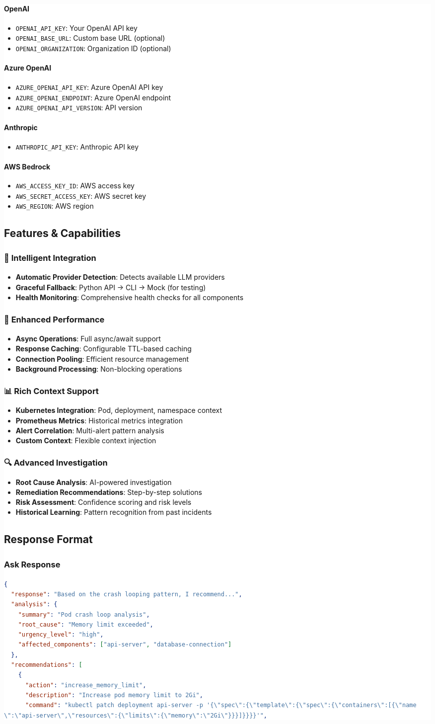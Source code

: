 #### OpenAI
- `OPENAI_API_KEY`: Your OpenAI API key
- `OPENAI_BASE_URL`: Custom base URL (optional)
- `OPENAI_ORGANIZATION`: Organization ID (optional)

#### Azure OpenAI
- `AZURE_OPENAI_API_KEY`: Azure OpenAI API key
- `AZURE_OPENAI_ENDPOINT`: Azure OpenAI endpoint
- `AZURE_OPENAI_API_VERSION`: API version

#### Anthropic
- `ANTHROPIC_API_KEY`: Anthropic API key

#### AWS Bedrock
- `AWS_ACCESS_KEY_ID`: AWS access key
- `AWS_SECRET_ACCESS_KEY`: AWS secret key
- `AWS_REGION`: AWS region

## Features & Capabilities

### 🎯 **Intelligent Integration**
- **Automatic Provider Detection**: Detects available LLM providers
- **Graceful Fallback**: Python API → CLI → Mock (for testing)
- **Health Monitoring**: Comprehensive health checks for all components

### 🚀 **Enhanced Performance**
- **Async Operations**: Full async/await support
- **Response Caching**: Configurable TTL-based caching
- **Connection Pooling**: Efficient resource management
- **Background Processing**: Non-blocking operations

### 📊 **Rich Context Support**
- **Kubernetes Integration**: Pod, deployment, namespace context
- **Prometheus Metrics**: Historical metrics integration
- **Alert Correlation**: Multi-alert pattern analysis
- **Custom Context**: Flexible context injection

### 🔍 **Advanced Investigation**
- **Root Cause Analysis**: AI-powered investigation
- **Remediation Recommendations**: Step-by-step solutions
- **Risk Assessment**: Confidence scoring and risk levels
- **Historical Learning**: Pattern recognition from past incidents

## Response Format

### Ask Response
```json
{
  "response": "Based on the crash looping pattern, I recommend...",
  "analysis": {
    "summary": "Pod crash loop analysis",
    "root_cause": "Memory limit exceeded",
    "urgency_level": "high",
    "affected_components": ["api-server", "database-connection"]
  },
  "recommendations": [
    {
      "action": "increase_memory_limit",
      "description": "Increase pod memory limit to 2Gi",
      "command": "kubectl patch deployment api-server -p '{\"spec\":{\"template\":{\"spec\":{\"containers\":[{\"name\":\"api-server\",\"resources\":{\"limits\":{\"memory\":\"2Gi\"}}}]}}}}'",
```
